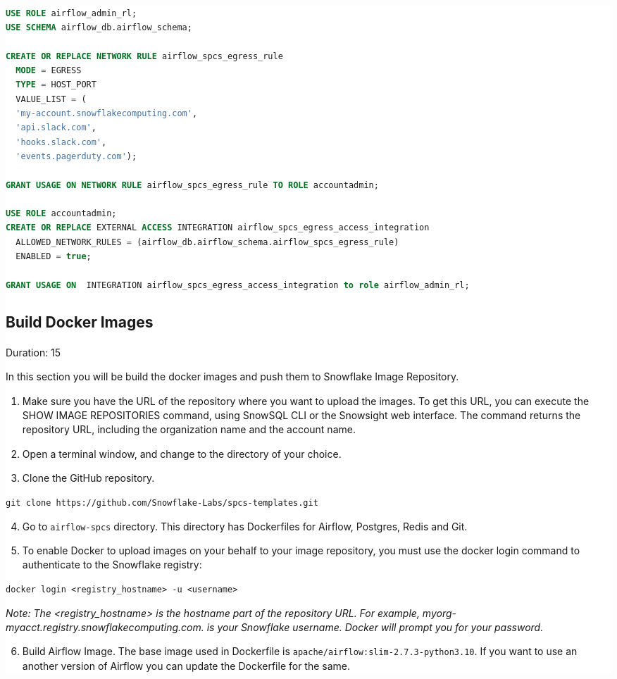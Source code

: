 ```sql
USE ROLE airflow_admin_rl;
USE SCHEMA airflow_db.airflow_schema;

CREATE OR REPLACE NETWORK RULE airflow_spcs_egress_rule
  MODE = EGRESS
  TYPE = HOST_PORT
  VALUE_LIST = (
  'my-account.snowflakecomputing.com',
  'api.slack.com',
  'hooks.slack.com',
  'events.pagerduty.com');

GRANT USAGE ON NETWORK RULE airflow_spcs_egress_rule TO ROLE accountadmin;

USE ROLE accountadmin;
CREATE OR REPLACE EXTERNAL ACCESS INTEGRATION airflow_spcs_egress_access_integration
  ALLOWED_NETWORK_RULES = (airflow_db.airflow_schema.airflow_spcs_egress_rule)
  ENABLED = true;

GRANT USAGE ON  INTEGRATION airflow_spcs_egress_access_integration to role airflow_admin_rl;

```


## Build Docker Images

Duration: 15

In this section you will be build the docker images and push them to Snowflake Image Repository.

1) Make sure you have the URL of the repository where you want to upload the images. To get this URL, you can execute the SHOW IMAGE REPOSITORIES command, using SnowSQL CLI or the Snowsight web interface. The command returns the repository URL, including the organization name and the account name.

2) Open a terminal window, and change to the directory of your choice.

3) Clone the GitHub repository.

```
git clone https://github.com/Snowflake-Labs/spcs-templates.git
```
4) Go to `airflow-spcs` directory. This directory has Dockerfiles for Airflow, Postgres, Redis and Git.

5) To enable Docker to upload images on your behalf to your image repository, you must use the docker login command to authenticate to the Snowflake registry:

```
docker login <registry_hostname> -u <username>
```
*Note: The <registry_hostname> is the hostname part of the repository URL. For example, myorg-myacct.registry.snowflakecomputing.com. <username> is your Snowflake username. Docker will prompt you for your password.*

6) Build Airflow Image. The base image used in Dockerfile is `apache/airflow:slim-2.7.3-python3.10`. If you want to use an another version of Airflow you can update the Dockerfile for the same.
